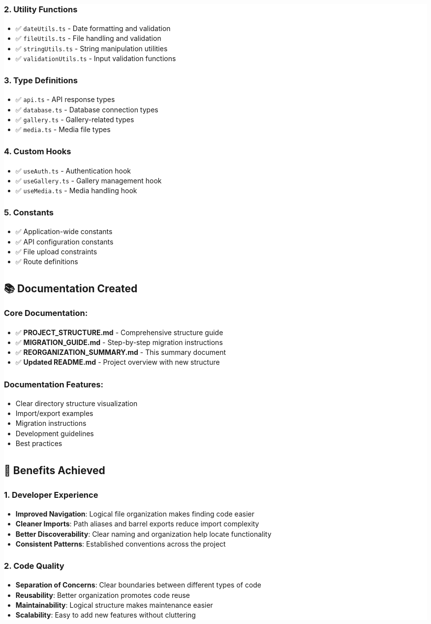 ### 2. **Utility Functions**
- ✅ `dateUtils.ts` - Date formatting and validation
- ✅ `fileUtils.ts` - File handling and validation
- ✅ `stringUtils.ts` - String manipulation utilities
- ✅ `validationUtils.ts` - Input validation functions

### 3. **Type Definitions**
- ✅ `api.ts` - API response types
- ✅ `database.ts` - Database connection types
- ✅ `gallery.ts` - Gallery-related types
- ✅ `media.ts` - Media file types

### 4. **Custom Hooks**
- ✅ `useAuth.ts` - Authentication hook
- ✅ `useGallery.ts` - Gallery management hook
- ✅ `useMedia.ts` - Media handling hook

### 5. **Constants**
- ✅ Application-wide constants
- ✅ API configuration constants
- ✅ File upload constraints
- ✅ Route definitions

## 📚 Documentation Created

### Core Documentation:
- ✅ **PROJECT_STRUCTURE.md** - Comprehensive structure guide
- ✅ **MIGRATION_GUIDE.md** - Step-by-step migration instructions
- ✅ **REORGANIZATION_SUMMARY.md** - This summary document
- ✅ **Updated README.md** - Project overview with new structure

### Documentation Features:
- Clear directory structure visualization
- Import/export examples
- Migration instructions
- Development guidelines
- Best practices

## 🚀 Benefits Achieved

### 1. **Developer Experience**
- **Improved Navigation**: Logical file organization makes finding code easier
- **Cleaner Imports**: Path aliases and barrel exports reduce import complexity
- **Better Discoverability**: Clear naming and organization help locate functionality
- **Consistent Patterns**: Established conventions across the project

### 2. **Code Quality**
- **Separation of Concerns**: Clear boundaries between different types of code
- **Reusability**: Better organization promotes code reuse
- **Maintainability**: Logical structure makes maintenance easier
- **Scalability**: Easy to add new features without cluttering
